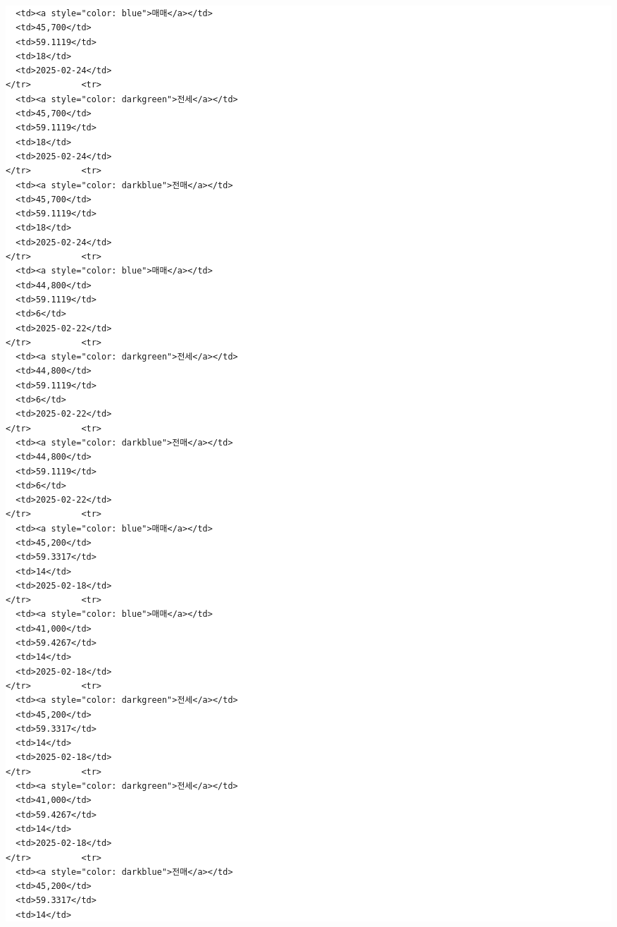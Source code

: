       <td><a style="color: blue">매매</a></td>
      <td>45,700</td>
      <td>59.1119</td>
      <td>18</td>
      <td>2025-02-24</td>
    </tr>          <tr>
      <td><a style="color: darkgreen">전세</a></td>
      <td>45,700</td>
      <td>59.1119</td>
      <td>18</td>
      <td>2025-02-24</td>
    </tr>          <tr>
      <td><a style="color: darkblue">전매</a></td>
      <td>45,700</td>
      <td>59.1119</td>
      <td>18</td>
      <td>2025-02-24</td>
    </tr>          <tr>
      <td><a style="color: blue">매매</a></td>
      <td>44,800</td>
      <td>59.1119</td>
      <td>6</td>
      <td>2025-02-22</td>
    </tr>          <tr>
      <td><a style="color: darkgreen">전세</a></td>
      <td>44,800</td>
      <td>59.1119</td>
      <td>6</td>
      <td>2025-02-22</td>
    </tr>          <tr>
      <td><a style="color: darkblue">전매</a></td>
      <td>44,800</td>
      <td>59.1119</td>
      <td>6</td>
      <td>2025-02-22</td>
    </tr>          <tr>
      <td><a style="color: blue">매매</a></td>
      <td>45,200</td>
      <td>59.3317</td>
      <td>14</td>
      <td>2025-02-18</td>
    </tr>          <tr>
      <td><a style="color: blue">매매</a></td>
      <td>41,000</td>
      <td>59.4267</td>
      <td>14</td>
      <td>2025-02-18</td>
    </tr>          <tr>
      <td><a style="color: darkgreen">전세</a></td>
      <td>45,200</td>
      <td>59.3317</td>
      <td>14</td>
      <td>2025-02-18</td>
    </tr>          <tr>
      <td><a style="color: darkgreen">전세</a></td>
      <td>41,000</td>
      <td>59.4267</td>
      <td>14</td>
      <td>2025-02-18</td>
    </tr>          <tr>
      <td><a style="color: darkblue">전매</a></td>
      <td>45,200</td>
      <td>59.3317</td>
      <td>14</td>